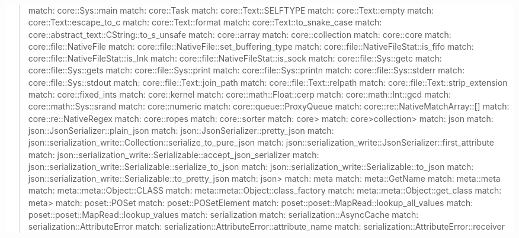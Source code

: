 > match: core::Sys::main
> match: core::Task
> match: core::Text::SELFTYPE
> match: core::Text::empty
> match: core::Text::escape_to_c
> match: core::Text::format
> match: core::Text::to_snake_case
> match: core::abstract_text::CString::to_s_unsafe
> match: core::array
> match: core::collection
> match: core::core
> match: core::file::NativeFile
> match: core::file::NativeFile::set_buffering_type
> match: core::file::NativeFileStat::is_fifo
> match: core::file::NativeFileStat::is_lnk
> match: core::file::NativeFileStat::is_sock
> match: core::file::Sys::getc
> match: core::file::Sys::gets
> match: core::file::Sys::print
> match: core::file::Sys::printn
> match: core::file::Sys::stderr
> match: core::file::Sys::stdout
> match: core::file::Text::join_path
> match: core::file::Text::relpath
> match: core::file::Text::strip_extension
> match: core::fixed_ints
> match: core::kernel
> match: core::math::Float::cerp
> match: core::math::Int::gcd
> match: core::math::Sys::srand
> match: core::numeric
> match: core::queue::ProxyQueue
> match: core::re::NativeMatchArray::[]
> match: core::re::NativeRegex
> match: core::ropes
> match: core::sorter
> match: core>
> match: core>collection>
> match: json
> match: json::JsonSerializer::plain_json
> match: json::JsonSerializer::pretty_json
> match: json::serialization_write::Collection::serialize_to_pure_json
> match: json::serialization_write::JsonSerializer::first_attribute
> match: json::serialization_write::Serializable::accept_json_serializer
> match: json::serialization_write::Serializable::serialize_to_json
> match: json::serialization_write::Serializable::to_json
> match: json::serialization_write::Serializable::to_pretty_json
> match: json>
> match: meta
> match: meta::GetName
> match: meta::meta
> match: meta::meta::Object::CLASS
> match: meta::meta::Object::class_factory
> match: meta::meta::Object::get_class
> match: meta>
> match: poset::POSet
> match: poset::POSetElement
> match: poset::poset::MapRead::lookup_all_values
> match: poset::poset::MapRead::lookup_values
> match: serialization
> match: serialization::AsyncCache
> match: serialization::AttributeError
> match: serialization::AttributeError::attribute_name
> match: serialization::AttributeError::receiver
